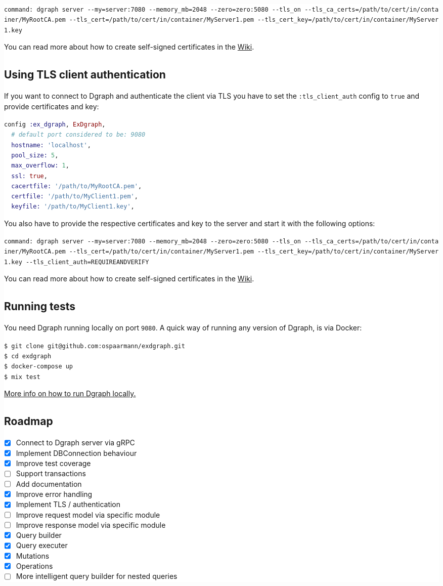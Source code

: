 ```
command: dgraph server --my=server:7080 --memory_mb=2048 --zero=zero:5080 --tls_on --tls_ca_certs=/path/to/cert/in/container/MyRootCA.pem --tls_cert=/path/to/cert/in/container/MyServer1.pem --tls_cert_key=/path/to/cert/in/container/MyServer1.key
```

You can read more about how to create self-signed certificates in the [Wiki](https://github.com/ospaarmann/exdgraph/wiki).

## Using TLS client authentication
If you want to connect to Dgraph and authenticate the client via TLS you have to set the `:tls_client_auth` config to `true` and provide certificates and key:

```elixir
config :ex_dgraph, ExDgraph,
  # default port considered to be: 9080
  hostname: 'localhost',
  pool_size: 5,
  max_overflow: 1,
  ssl: true,
  cacertfile: '/path/to/MyRootCA.pem',
  certfile: '/path/to/MyClient1.pem',
  keyfile: '/path/to/MyClient1.key',
```

You also have to provide the respective certificates and key to the server and start it with the following options:

```
command: dgraph server --my=server:7080 --memory_mb=2048 --zero=zero:5080 --tls_on --tls_ca_certs=/path/to/cert/in/container/MyRootCA.pem --tls_cert=/path/to/cert/in/container/MyServer1.pem --tls_cert_key=/path/to/cert/in/container/MyServer1.key --tls_client_auth=REQUIREANDVERIFY
```

You can read more about how to create self-signed certificates in the [Wiki](https://github.com/ospaarmann/exdgraph/wiki).

## Running tests
You need Dgraph running locally on port `9080`. A quick way of running any version of Dgraph, is via Docker:

```
$ git clone git@github.com:ospaarmann/exdgraph.git
$ cd exdgraph
$ docker-compose up
$ mix test
```

[More info on how to run Dgraph locally.](https://docs.dgraph.io/get-started/)

## Roadmap

- [X] Connect to Dgraph server via gRPC
- [X] Implement DBConnection behaviour
- [X] Improve test coverage
- [ ] Support transactions
- [ ] Add documentation
- [X] Improve error handling
- [X] Implement TLS / authentication
- [ ] Improve request model via specific module
- [ ] Improve response model via specific module
- [X] Query builder
- [X] Query executer
- [X] Mutations
- [X] Operations
- [ ] More intelligent query builder for nested queries
